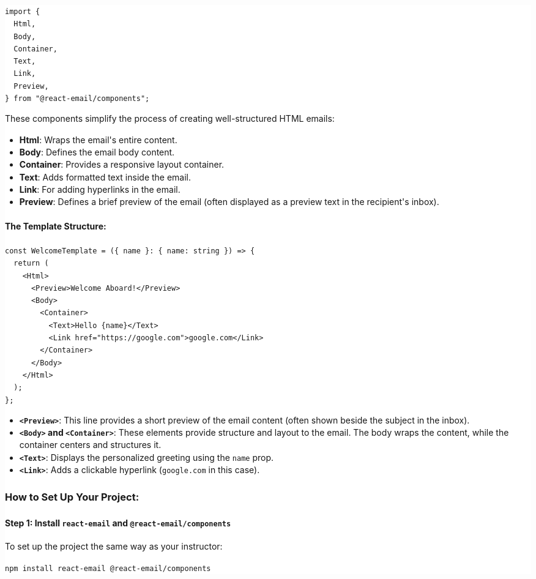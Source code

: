 ```tsx
import {
  Html,
  Body,
  Container,
  Text,
  Link,
  Preview,
} from "@react-email/components";
```

These components simplify the process of creating well-structured HTML emails:

- **Html**: Wraps the email's entire content.
- **Body**: Defines the email body content.
- **Container**: Provides a responsive layout container.
- **Text**: Adds formatted text inside the email.
- **Link**: For adding hyperlinks in the email.
- **Preview**: Defines a brief preview of the email (often displayed as a preview text in the recipient's inbox).

#### The Template Structure:

```tsx
const WelcomeTemplate = ({ name }: { name: string }) => {
  return (
    <Html>
      <Preview>Welcome Aboard!</Preview>
      <Body>
        <Container>
          <Text>Hello {name}</Text>
          <Link href="https://google.com">google.com</Link>
        </Container>
      </Body>
    </Html>
  );
};
```

- **`<Preview>`**: This line provides a short preview of the email content (often shown beside the subject in the inbox).
- **`<Body>` and `<Container>`**: These elements provide structure and layout to the email. The body wraps the content, while the container centers and structures it.
- **`<Text>`**: Displays the personalized greeting using the `name` prop.
- **`<Link>`**: Adds a clickable hyperlink (`google.com` in this case).

### How to Set Up Your Project:

#### Step 1: Install `react-email` and `@react-email/components`

To set up the project the same way as your instructor:

```bash
npm install react-email @react-email/components
```
